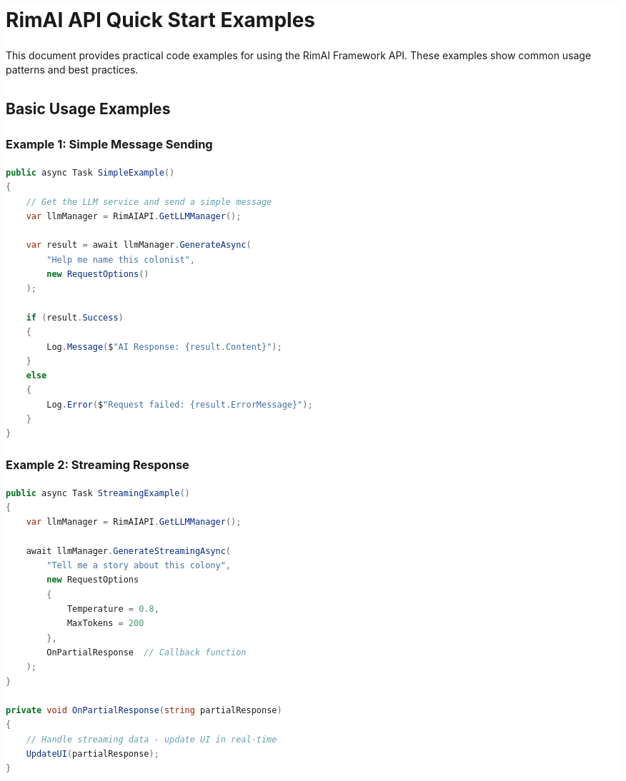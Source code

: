 # RimAI API Quick Start Examples

This document provides practical code examples for using the RimAI Framework API. These examples show common usage patterns and best practices.

## Basic Usage Examples

### Example 1: Simple Message Sending

```csharp
public async Task SimpleExample()
{
    // Get the LLM service and send a simple message
    var llmManager = RimAIAPI.GetLLMManager();
    
    var result = await llmManager.GenerateAsync(
        "Help me name this colonist", 
        new RequestOptions()
    );
    
    if (result.Success)
    {
        Log.Message($"AI Response: {result.Content}");
    }
    else
    {
        Log.Error($"Request failed: {result.ErrorMessage}");
    }
}
```

### Example 2: Streaming Response

```csharp
public async Task StreamingExample()
{
    var llmManager = RimAIAPI.GetLLMManager();
    
    await llmManager.GenerateStreamingAsync(
        "Tell me a story about this colony",
        new RequestOptions 
        { 
            Temperature = 0.8,
            MaxTokens = 200 
        },
        OnPartialResponse  // Callback function
    );
}

private void OnPartialResponse(string partialResponse)
{
    // Handle streaming data - update UI in real-time
    UpdateUI(partialResponse);
}
```
